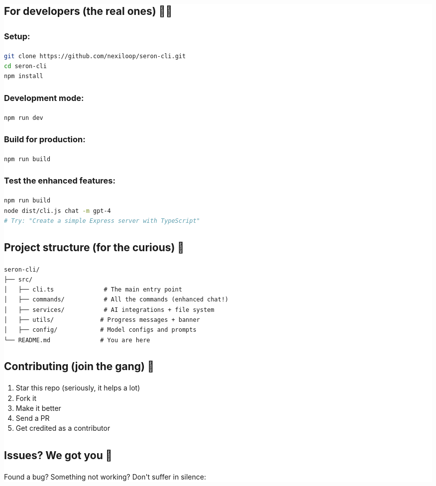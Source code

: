 ## For developers (the real ones) 👨‍💻

### Setup:
```bash
git clone https://github.com/nexiloop/seron-cli.git
cd seron-cli
npm install
```

### Development mode:
```bash
npm run dev
```

### Build for production:
```bash
npm run build
```

### Test the enhanced features:
```bash
npm run build
node dist/cli.js chat -m gpt-4
# Try: "Create a simple Express server with TypeScript"
```

## Project structure (for the curious) 📁

```
seron-cli/
├── src/
│   ├── cli.ts              # The main entry point
│   ├── commands/           # All the commands (enhanced chat!)
│   ├── services/           # AI integrations + file system
│   ├── utils/             # Progress messages + banner
│   ├── config/            # Model configs and prompts
└── README.md              # You are here
```

## Contributing (join the gang) 🤝

1. Star this repo (seriously, it helps a lot)
2. Fork it
3. Make it better
4. Send a PR
5. Get credited as a contributor

## Issues? We got you 🚨

Found a bug? Something not working? Don't suffer in silence:
